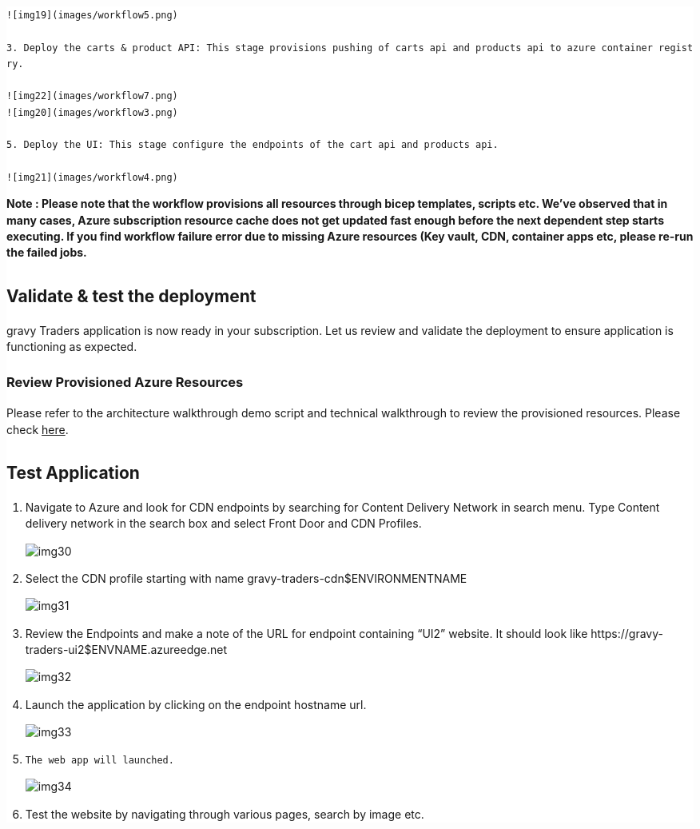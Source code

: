 	![img19](images/workflow5.png)

	3. Deploy the carts & product API: This stage provisions pushing of carts api and products api to azure container registry.
	
	![img22](images/workflow7.png)
	![img20](images/workflow3.png)

	5. Deploy the UI: This stage configure the endpoints of the cart api and products api.
	 
	![img21](images/workflow4.png)
	
**Note : Please note that the workflow provisions all resources through bicep templates, scripts etc. We’ve observed that in many cases, Azure subscription resource cache does not get updated fast enough before the next dependent step starts executing.
If you find workflow failure error due to missing Azure resources (Key vault, CDN, container apps etc, please re-run the failed jobs.** 


<h2>Validate & test the deployment</h2>

gravy Traders application is now ready in your subscription. Let us review and validate the deployment to ensure application is functioning as expected.

<h3>Review Provisioned Azure Resources</h3>

Please refer to the architecture walkthrough demo script and technical walkthrough to review the provisioned resources. Please check [here](../demo-scripts/cloud-native-app-architecture/technical-walkthrough.md).


<h2>Test Application</h2>

1.	Navigate to Azure and look for CDN endpoints by searching for Content Delivery Network in search menu. Type Content delivery network in the search box and select Front Door and CDN Profiles.
	
      ![img30](images/test1.png)
	
3.	Select the CDN profile starting with name gravy-traders-cdn$ENVIRONMENTNAME 

     ![img31](images/Test2.png)
	
5.	Review the Endpoints and make a note of the URL for endpoint containing “UI2” website. It should look like https://gravy-traders-ui2$ENVNAME.azureedge.net
      
      ![img32](images/Test3.png)
      
7.	Launch the application by clicking on the endpoint hostname url.
		
       ![img33](images/Test4.png)
       
8.     The web app will launched.

      ![img34](images/test5.png)
       
9.	Test the website by navigating through various pages, search by image etc. 
	